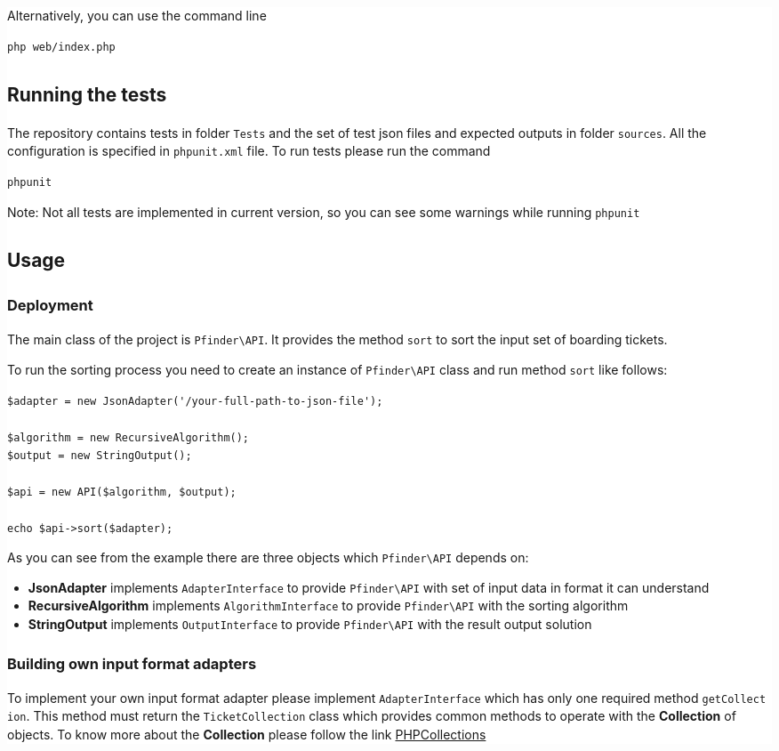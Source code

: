Alternatively, you can use the command line

```
php web/index.php
```

## Running the tests

The repository contains tests in folder `Tests` and the set of test json files and expected outputs in folder ``sources``.
All the configuration is specified in `phpunit.xml` file.
To run tests please run the command

```
phpunit
```

Note: Not all tests are implemented in current version, so you can see some warnings while running `phpunit`

## Usage

### Deployment

The main class of the project is `Pfinder\API`. It provides the method `sort` to sort the input set of boarding tickets.

To run the sorting process you need to create an instance of `Pfinder\API` class and run method `sort` like follows:

```
$adapter = new JsonAdapter('/your-full-path-to-json-file');
 
$algorithm = new RecursiveAlgorithm();
$output = new StringOutput();
 
$api = new API($algorithm, $output);
 
echo $api->sort($adapter);

```

As you can see from the example there are three objects which `Pfinder\API` depends on:
* **JsonAdapter** implements `AdapterInterface` to provide `Pfinder\API` with set of input data in format it can understand
* **RecursiveAlgorithm** implements `AlgorithmInterface` to provide `Pfinder\API` with the sorting algorithm
* **StringOutput** implements `OutputInterface` to provide `Pfinder\API` with the result output solution

### Building own input format adapters

To implement your own input format adapter please implement `AdapterInterface` which has only one required method `getCollection`.
This method must return the `TicketCollection` class which provides common methods to operate with the **Collection** of objects.
To know more about the **Collection** please follow the link [PHPCollections](https://github.com/danielgsims/php-collections)
